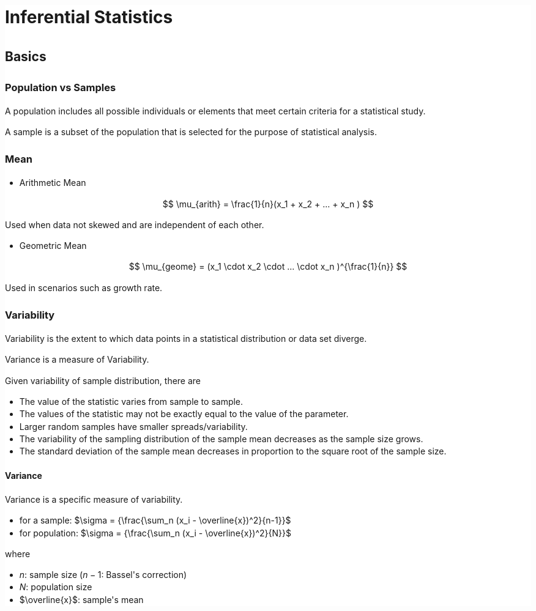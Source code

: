 # Inferential Statistics

## Basics

### Population vs Samples

A population includes all possible individuals or elements that meet certain criteria for a statistical study.

A sample is a subset of the population that is selected for the purpose of statistical analysis.

### Mean

* Arithmetic Mean

$$
\mu_{arith} = \frac{1}{n}(x_1 + x_2 + ... + x_n )
$$

Used when data not skewed and are independent of each other.

* Geometric Mean

$$
\mu_{geome} = (x_1 \cdot x_2 \cdot ... \cdot x_n )^{\frac{1}{n}}
$$

Used in scenarios such as growth rate.

### Variability

Variability is the extent to which data points in a statistical distribution or data set diverge.

Variance is a measure of Variability.

Given variability of sample distribution, there are

* The value of the statistic varies from sample to sample.
* The values of the statistic may not be exactly equal to the value of the parameter.
* Larger random samples have smaller spreads/variability.
* The variability of the sampling distribution of the sample mean decreases as the sample size grows.
* The standard deviation of the sample mean decreases in proportion to the square root of the sample size.

#### Variance

Variance is a specific measure of variability.

* for a sample: $\sigma = {\frac{\sum_n (x_i - \overline{x})^2}{n-1}}$
* for population: $\sigma = {\frac{\sum_n (x_i - \overline{x})^2}{N}}$

where

* $n$: sample size ($n-1$: Bassel's correction)
* $N$: population size
* $\overline{x}$: sample's mean
